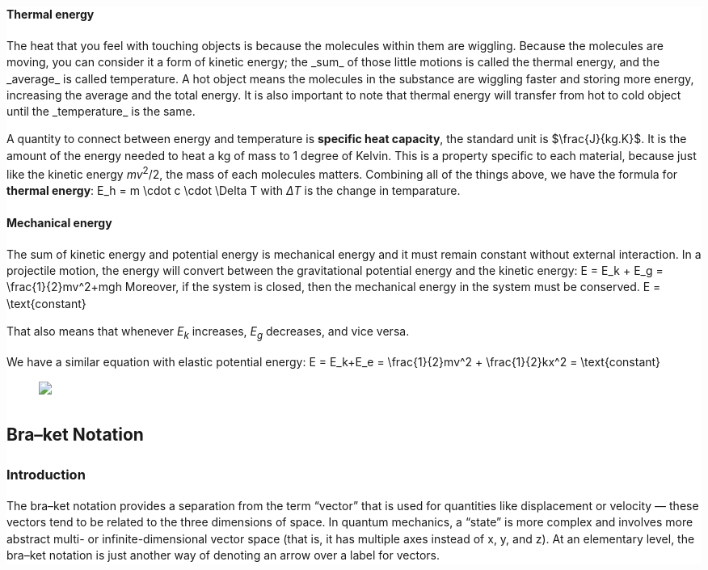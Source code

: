 <h4>Thermal energy</h4>
The heat that you feel with touching objects is because the molecules within them are wiggling. Because the molecules are moving, you can consider it a form of kinetic energy; the _sum_ of those little motions is called the thermal energy, and the _average_ is called temperature. A hot object means the molecules in the substance are wiggling faster and storing more energy, increasing the average and the total energy. It is also important to note that thermal energy will transfer from hot to cold object until the _temperature_ is the same.

A quantity to connect between energy and temperature is **specific heat capacity**, the standard unit is $\frac{J}{kg.K}$. It is the amount of the energy needed to heat a kg of mass to 1 degree of Kelvin. This is a property specific to each material, because just like the kinetic energy $mv^2/2$, the mass of each molecules matters. Combining all of the things above, we have the formula for **thermal energy**:
<eq>
    E_h = m \cdot c \cdot \Delta T
</eq>
with $\Delta T$ is the change in temparature.

<h4>Mechanical energy</h4>
The sum of kinetic energy and potential energy is mechanical energy and it must remain constant without external interaction. In a projectile motion, the energy will convert between the gravitational potential energy and the kinetic energy:
<eq>
    E
    = E_k + E_g
    = \frac{1}{2}mv^2+mgh
</eq>
Moreover, if the system is closed, then the mechanical energy in the system must be conserved.
<eq> E = \text{constant} </eq>

That also means that whenever $E_k$ increases, $E_g$ decreases, and vice versa.

We have a similar equation with elastic potential energy:
<eq>
    E
    = E_k+E_e
    = \frac{1}{2}mv^2 + \frac{1}{2}kx^2
    = \text{constant}
</eq>
<figure comic>
    <img src="{{ site.url }}/figures/p/1.png">
</figure>

## Bra–ket Notation
### Introduction
The bra–ket notation provides a separation from the term “vector” that is used for quantities like displacement or velocity — these vectors tend to be related to the three dimensions of space. In quantum mechanics, a “state” is more complex and involves more abstract multi- or infinite-dimensional vector space (that is, it has multiple axes instead of x, y, and z). At an elementary level, the bra–ket notation is just another way of denoting an arrow over a label for vectors.
